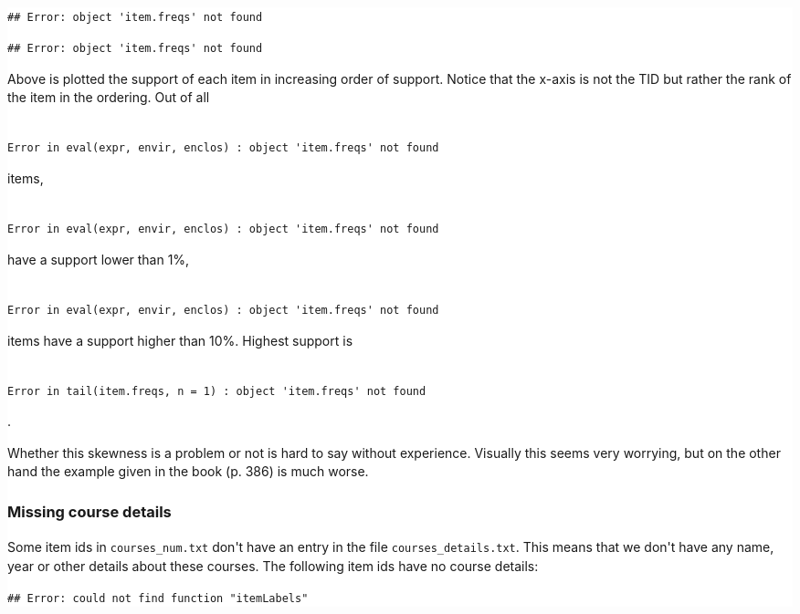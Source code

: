 ```
## Error: object 'item.freqs' not found
```

```
## Error: object 'item.freqs' not found
```


Above is plotted the support of each item in increasing order of support.
Notice that the x-axis is not the TID but rather the rank of the item in the
ordering.  Out of all 

```

Error in eval(expr, envir, enclos) : object 'item.freqs' not found

```

 items, 

```

Error in eval(expr, envir, enclos) : object 'item.freqs' not found

```


have a support lower than 1%, 

```

Error in eval(expr, envir, enclos) : object 'item.freqs' not found

```

 items have a support
higher than 10%. Highest support is 

```

Error in tail(item.freqs, n = 1) : object 'item.freqs' not found

```

.

Whether this skewness is a problem or not is hard to say without experience.
Visually this seems very worrying, but on the other hand the example given in
the book (p. 386) is much worse.

### Missing course details
Some item ids in `courses_num.txt` don't have an entry in the file
`courses_details.txt`. This means that we don't have any name, year or other
details about these courses. The following item ids have no course details:


```
## Error: could not find function "itemLabels"
```
